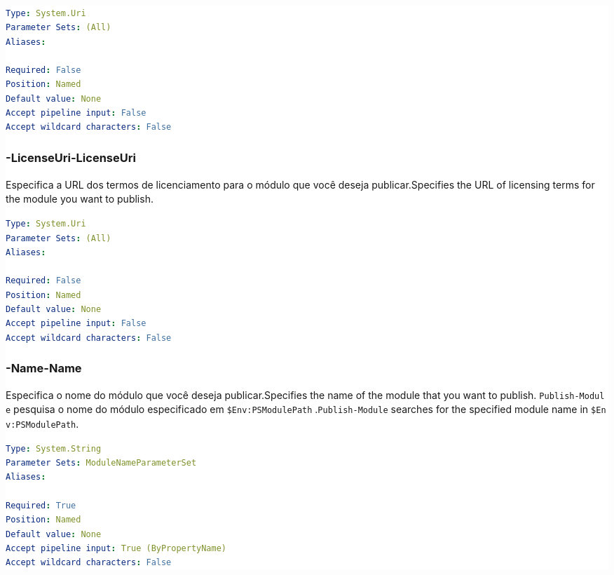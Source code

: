 ```yaml
Type: System.Uri
Parameter Sets: (All)
Aliases:

Required: False
Position: Named
Default value: None
Accept pipeline input: False
Accept wildcard characters: False
```

### <span data-ttu-id="9e05a-143">-LicenseUri</span><span class="sxs-lookup"><span data-stu-id="9e05a-143">-LicenseUri</span></span>

<span data-ttu-id="9e05a-144">Especifica a URL dos termos de licenciamento para o módulo que você deseja publicar.</span><span class="sxs-lookup"><span data-stu-id="9e05a-144">Specifies the URL of licensing terms for the module you want to publish.</span></span>

```yaml
Type: System.Uri
Parameter Sets: (All)
Aliases:

Required: False
Position: Named
Default value: None
Accept pipeline input: False
Accept wildcard characters: False
```

### <span data-ttu-id="9e05a-145">-Name</span><span class="sxs-lookup"><span data-stu-id="9e05a-145">-Name</span></span>

<span data-ttu-id="9e05a-146">Especifica o nome do módulo que você deseja publicar.</span><span class="sxs-lookup"><span data-stu-id="9e05a-146">Specifies the name of the module that you want to publish.</span></span> <span data-ttu-id="9e05a-147">`Publish-Module` pesquisa o nome do módulo especificado em `$Env:PSModulePath` .</span><span class="sxs-lookup"><span data-stu-id="9e05a-147">`Publish-Module` searches for the specified module name in `$Env:PSModulePath`.</span></span>

```yaml
Type: System.String
Parameter Sets: ModuleNameParameterSet
Aliases:

Required: True
Position: Named
Default value: None
Accept pipeline input: True (ByPropertyName)
Accept wildcard characters: False
```
